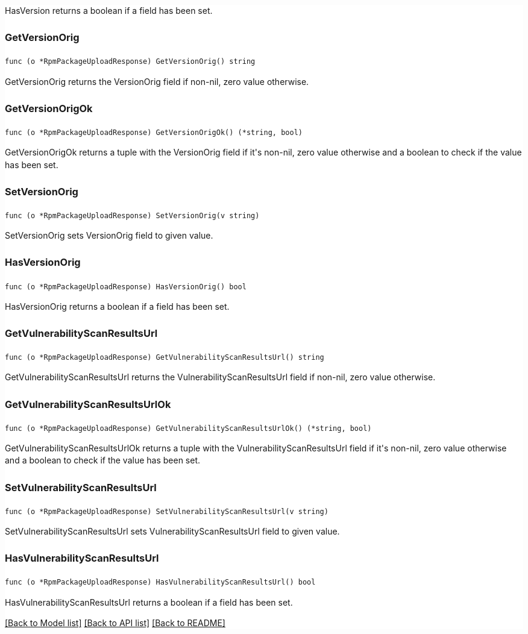 HasVersion returns a boolean if a field has been set.

### GetVersionOrig

`func (o *RpmPackageUploadResponse) GetVersionOrig() string`

GetVersionOrig returns the VersionOrig field if non-nil, zero value otherwise.

### GetVersionOrigOk

`func (o *RpmPackageUploadResponse) GetVersionOrigOk() (*string, bool)`

GetVersionOrigOk returns a tuple with the VersionOrig field if it's non-nil, zero value otherwise
and a boolean to check if the value has been set.

### SetVersionOrig

`func (o *RpmPackageUploadResponse) SetVersionOrig(v string)`

SetVersionOrig sets VersionOrig field to given value.

### HasVersionOrig

`func (o *RpmPackageUploadResponse) HasVersionOrig() bool`

HasVersionOrig returns a boolean if a field has been set.

### GetVulnerabilityScanResultsUrl

`func (o *RpmPackageUploadResponse) GetVulnerabilityScanResultsUrl() string`

GetVulnerabilityScanResultsUrl returns the VulnerabilityScanResultsUrl field if non-nil, zero value otherwise.

### GetVulnerabilityScanResultsUrlOk

`func (o *RpmPackageUploadResponse) GetVulnerabilityScanResultsUrlOk() (*string, bool)`

GetVulnerabilityScanResultsUrlOk returns a tuple with the VulnerabilityScanResultsUrl field if it's non-nil, zero value otherwise
and a boolean to check if the value has been set.

### SetVulnerabilityScanResultsUrl

`func (o *RpmPackageUploadResponse) SetVulnerabilityScanResultsUrl(v string)`

SetVulnerabilityScanResultsUrl sets VulnerabilityScanResultsUrl field to given value.

### HasVulnerabilityScanResultsUrl

`func (o *RpmPackageUploadResponse) HasVulnerabilityScanResultsUrl() bool`

HasVulnerabilityScanResultsUrl returns a boolean if a field has been set.


[[Back to Model list]](../README.md#documentation-for-models) [[Back to API list]](../README.md#documentation-for-api-endpoints) [[Back to README]](../README.md)



